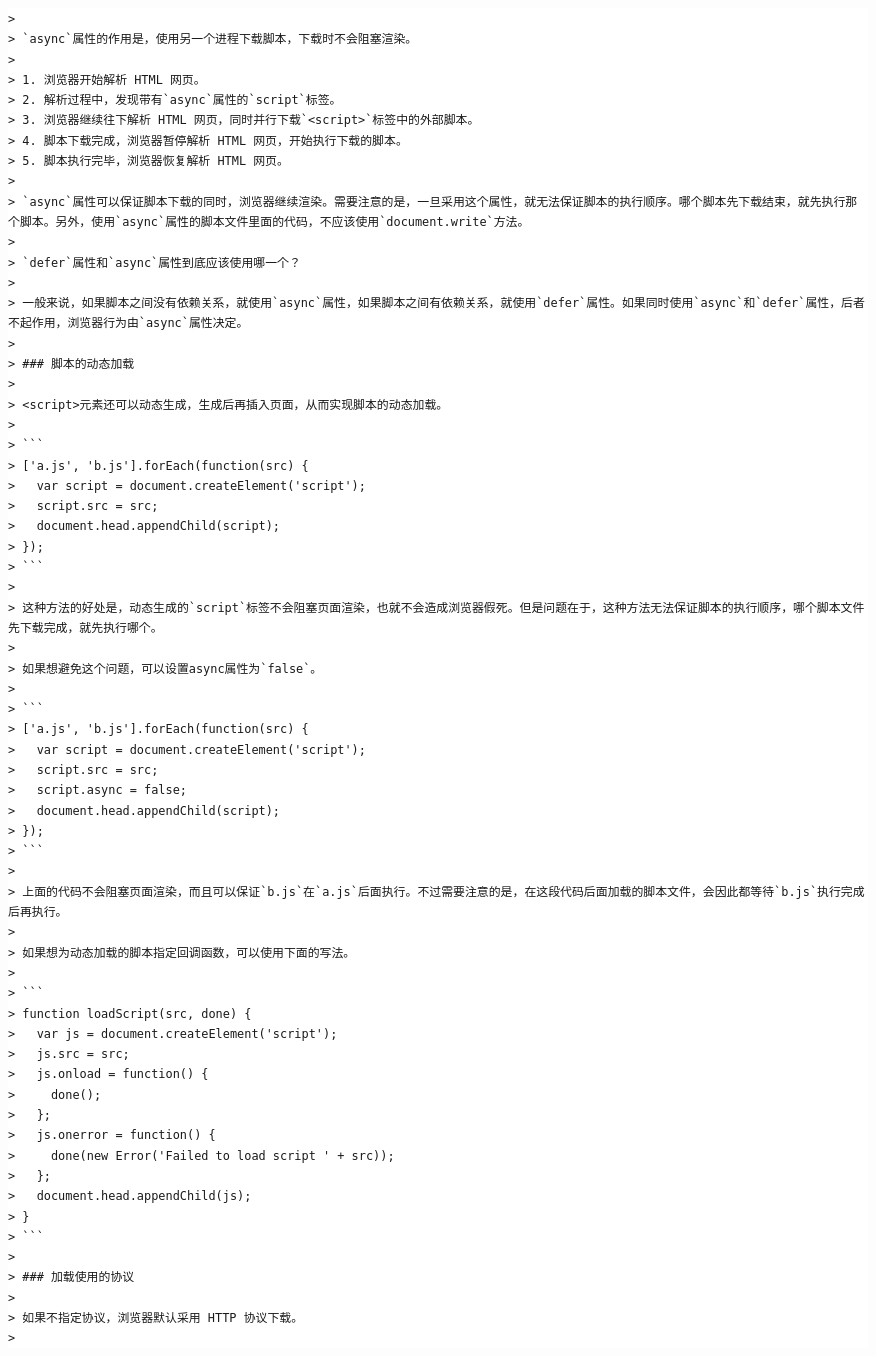    >
    > `async`属性的作用是，使用另一个进程下载脚本，下载时不会阻塞渲染。
    >
    > 1. 浏览器开始解析 HTML 网页。
    > 2. 解析过程中，发现带有`async`属性的`script`标签。
    > 3. 浏览器继续往下解析 HTML 网页，同时并行下载`<script>`标签中的外部脚本。
    > 4. 脚本下载完成，浏览器暂停解析 HTML 网页，开始执行下载的脚本。
    > 5. 脚本执行完毕，浏览器恢复解析 HTML 网页。
    >
    > `async`属性可以保证脚本下载的同时，浏览器继续渲染。需要注意的是，一旦采用这个属性，就无法保证脚本的执行顺序。哪个脚本先下载结束，就先执行那个脚本。另外，使用`async`属性的脚本文件里面的代码，不应该使用`document.write`方法。
    >
    > `defer`属性和`async`属性到底应该使用哪一个？
    >
    > 一般来说，如果脚本之间没有依赖关系，就使用`async`属性，如果脚本之间有依赖关系，就使用`defer`属性。如果同时使用`async`和`defer`属性，后者不起作用，浏览器行为由`async`属性决定。
    >
    > ### 脚本的动态加载
    >
    > <script>元素还可以动态生成，生成后再插入页面，从而实现脚本的动态加载。
    >
    > ```
    > ['a.js', 'b.js'].forEach(function(src) {
    >   var script = document.createElement('script');
    >   script.src = src;
    >   document.head.appendChild(script);
    > });
    > ```
    >
    > 这种方法的好处是，动态生成的`script`标签不会阻塞页面渲染，也就不会造成浏览器假死。但是问题在于，这种方法无法保证脚本的执行顺序，哪个脚本文件先下载完成，就先执行哪个。
    >
    > 如果想避免这个问题，可以设置async属性为`false`。
    >
    > ```
    > ['a.js', 'b.js'].forEach(function(src) {
    >   var script = document.createElement('script');
    >   script.src = src;
    >   script.async = false;
    >   document.head.appendChild(script);
    > });
    > ```
    >
    > 上面的代码不会阻塞页面渲染，而且可以保证`b.js`在`a.js`后面执行。不过需要注意的是，在这段代码后面加载的脚本文件，会因此都等待`b.js`执行完成后再执行。
    >
    > 如果想为动态加载的脚本指定回调函数，可以使用下面的写法。
    >
    > ```
    > function loadScript(src, done) {
    >   var js = document.createElement('script');
    >   js.src = src;
    >   js.onload = function() {
    >     done();
    >   };
    >   js.onerror = function() {
    >     done(new Error('Failed to load script ' + src));
    >   };
    >   document.head.appendChild(js);
    > }
    > ```
    >
    > ### 加载使用的协议
    >
    > 如果不指定协议，浏览器默认采用 HTTP 协议下载。
    >
